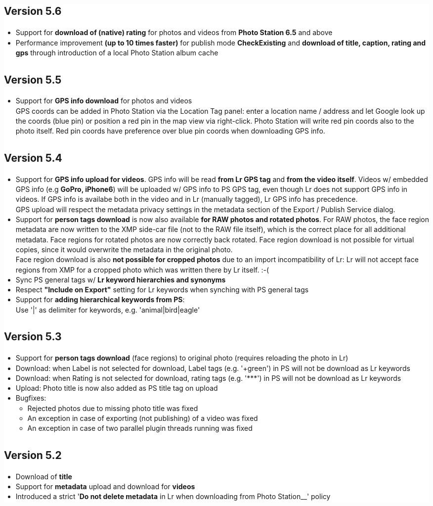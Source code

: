 Version 5.6
-----------
- Support for __download of (native) rating__ for photos and videos from __Photo Station 6.5__ and above<br>
- Performance improvement __(up to 10 times faster)__ for publish mode __CheckExisting__ and __download of title, caption, rating and gps__ through introduction of a local Photo Station album cache

Version 5.5
-----------
- Support for __GPS info download__ for photos and videos<br>
GPS coords can be added in Photo Station via the Location Tag panel: enter a location name / address and let Google look up the coords (blue pin) or position a red pin in the map view via right-click. Photo Station will write red pin coords also to the photo itself. Red pin coords have preference over blue pin coords when downloading GPS info. 

Version 5.4
-----------
- Support for __GPS info upload for videos__. GPS info will be read __from Lr GPS tag__ and __from the video itself__. Videos w/ embedded GPS info (e.g __GoPro, iPhone6__) will be uploaded w/ GPS info to PS GPS tag, even though Lr does not support GPS info in videos.
If GPS info is availabe both in the video and in Lr (manually tagged), Lr GPS info has precedence.<br>
GPS upload will respect the metadata privacy settings in the metadata section of the Export / Publish Service dialog.
- Support for __person tags download__ is now also available __for RAW photos and rotated photos__. For RAW photos, the face region metadata are now written to the XMP side-car file (not to the RAW file itself), which is the correct place for all additional metadata. 
Face regions for rotated photos are now correctly back rotated. 
Face region download is not possible for virtual copies, since it would overwrite the metadata in the original photo.<br> Face region download is also __not possible for cropped photos__ due to an import incompatibility of Lr: Lr will not accept face regions from XMP for a cropped photo which was written there by Lr itself. :-(
- Sync PS general tags w/ __Lr keyword hierarchies and synonyms__
- Respect __"Include on Export"__ setting for Lr keywords when synching with PS general tags
- Support for __adding hierarchical keywords from PS__:<br>
Use '|' as delimiter for keywords, e.g. 'animal|bird|eagle'  

Version 5.3
-----------
- Support for __person tags download__ (face regions) to original photo (requires reloading the photo in Lr)
- Download: when Label is not selected for download,  Label tags (e.g. '+green') in PS will not be download as Lr keywords 
- Download: when Rating is not selected for download,  rating tags (e.g. '***') in PS will not be download as Lr keywords 
- Upload: Photo title is now also added as PS title tag on upload
- Bugfixes:
	- Rejected photos due to missing photo title was fixed
	- An exception in case of exporting (not publishing) of a video was fixed
	- An exception in case of two parallel plugin threads running was fixed 

Version 5.2
-----------
- Download of __title__
- Support for __metadata__ upload and download for __videos__  
- Introduced a strict '__Do not delete metadata__ in Lr when downloading from Photo Station__' policy 
